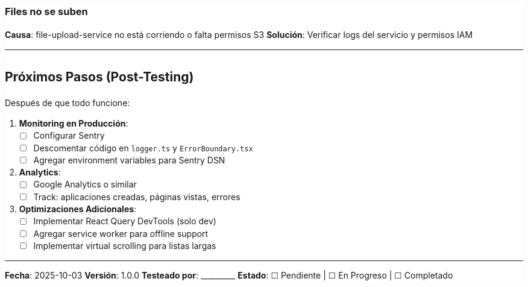 ### Files no se suben
**Causa**: file-upload-service no está corriendo o falta permisos S3
**Solución**: Verificar logs del servicio y permisos IAM

---

## Próximos Pasos (Post-Testing)

Después de que todo funcione:

1. **Monitoring en Producción**:
   - [ ] Configurar Sentry
   - [ ] Descomentar código en `logger.ts` y `ErrorBoundary.tsx`
   - [ ] Agregar environment variables para Sentry DSN

2. **Analytics**:
   - [ ] Google Analytics o similar
   - [ ] Track: aplicaciones creadas, páginas vistas, errores

3. **Optimizaciones Adicionales**:
   - [ ] Implementar React Query DevTools (solo dev)
   - [ ] Agregar service worker para offline support
   - [ ] Implementar virtual scrolling para listas largas

---

**Fecha**: 2025-10-03
**Versión**: 1.0.0
**Testeado por**: _________
**Estado**: ☐ Pendiente | ☐ En Progreso | ☐ Completado
